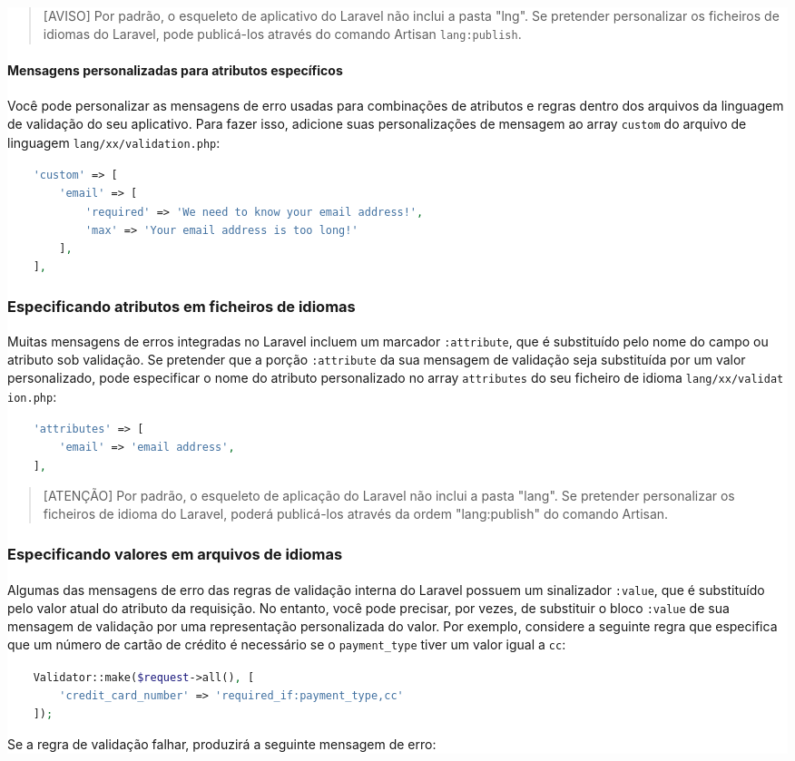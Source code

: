  > [AVISO]
 > Por padrão, o esqueleto de aplicativo do Laravel não inclui a pasta "lng". Se pretender personalizar os ficheiros de idiomas do Laravel, pode publicá-los através do comando Artisan `lang:publish`.

<a name="custom-messages-for-specific-attributes"></a>
#### Mensagens personalizadas para atributos específicos

 Você pode personalizar as mensagens de erro usadas para combinações de atributos e regras dentro dos arquivos da linguagem de validação do seu aplicativo. Para fazer isso, adicione suas personalizações de mensagem ao array `custom` do arquivo de linguagem `lang/xx/validation.php`:

```php
    'custom' => [
        'email' => [
            'required' => 'We need to know your email address!',
            'max' => 'Your email address is too long!'
        ],
    ],
```

<a name="specifying-attribute-in-language-files"></a>
### Especificando atributos em ficheiros de idiomas

 Muitas mensagens de erros integradas no Laravel incluem um marcador `:attribute`, que é substituído pelo nome do campo ou atributo sob validação. Se pretender que a porção `:attribute` da sua mensagem de validação seja substituída por um valor personalizado, pode especificar o nome do atributo personalizado no array `attributes` do seu ficheiro de idioma `lang/xx/validation.php`:

```php
    'attributes' => [
        'email' => 'email address',
    ],
```

 > [ATENÇÃO]
 > Por padrão, o esqueleto de aplicação do Laravel não inclui a pasta "lang". Se pretender personalizar os ficheiros de idioma do Laravel, poderá publicá-los através da ordem "lang:publish" do comando Artisan.

<a name="specifying-values-in-language-files"></a>
### Especificando valores em arquivos de idiomas

 Algumas das mensagens de erro das regras de validação interna do Laravel possuem um sinalizador `:value`, que é substituído pelo valor atual do atributo da requisição. No entanto, você pode precisar, por vezes, de substituir o bloco `:value` de sua mensagem de validação por uma representação personalizada do valor. Por exemplo, considere a seguinte regra que especifica que um número de cartão de crédito é necessário se o `payment_type` tiver um valor igual a `cc`:

```php
    Validator::make($request->all(), [
        'credit_card_number' => 'required_if:payment_type,cc'
    ]);
```

 Se a regra de validação falhar, produzirá a seguinte mensagem de erro:
